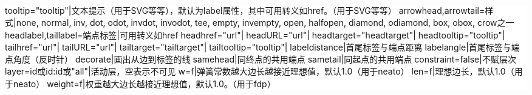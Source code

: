 tooltip="tooltip"|文本提示（用于SVG等等），默认为label属性，其中可用转义如href。（用于SVG等等）
arrowhead,arrowtail=样式|none, normal, inv, dot, odot, invdot, invodot, tee, empty, invempty, open, halfopen, diamond, odiamond, box, obox, crow之一
headlabel,taillabel=端点标签|可用转义如href
headhref="url"|
headURL="url"|
headtarget="headtarget"|
headtooltip="tooltip"|
tailhref="url"|
tailURL="url"|
tailtarget="tailtarget"|
tailtooltip="tooltip"|
labeldistance|首尾标签与端点距离
labelangle|首尾标签与端点角度（反时针）
decorate|画出从边到标签的线
samehead|同终点的共用端点
sametail|同起点的共用端点
constraint=false|不赋层次
layer=id或id:id或"all"|活动层，空表示不可见
w=f|弹簧常数越大边长越接近理想值，默认1.0（用于neato）
len=f|理想边长，默认1.0（用于neato）
weight=f|权重越大边长越接近理想值，默认1.0。（用于fdp）
